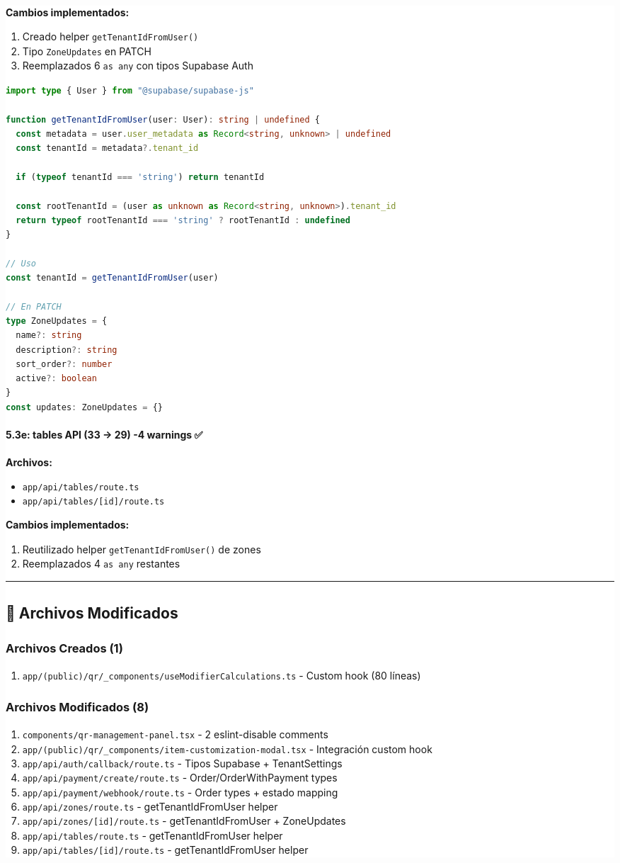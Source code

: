 **Cambios implementados:**
1. Creado helper `getTenantIdFromUser()`
2. Tipo `ZoneUpdates` en PATCH
3. Reemplazados 6 `as any` con tipos Supabase Auth

```typescript
import type { User } from "@supabase/supabase-js"

function getTenantIdFromUser(user: User): string | undefined {
  const metadata = user.user_metadata as Record<string, unknown> | undefined
  const tenantId = metadata?.tenant_id
  
  if (typeof tenantId === 'string') return tenantId
  
  const rootTenantId = (user as unknown as Record<string, unknown>).tenant_id
  return typeof rootTenantId === 'string' ? rootTenantId : undefined
}

// Uso
const tenantId = getTenantIdFromUser(user)

// En PATCH
type ZoneUpdates = {
  name?: string
  description?: string
  sort_order?: number
  active?: boolean
}
const updates: ZoneUpdates = {}
```

#### 5.3e: tables API (33 → 29) -4 warnings ✅
**Archivos:**
- `app/api/tables/route.ts`
- `app/api/tables/[id]/route.ts`

**Cambios implementados:**
1. Reutilizado helper `getTenantIdFromUser()` de zones
2. Reemplazados 4 `as any` restantes

---

## 📁 Archivos Modificados

### Archivos Creados (1)
1. `app/(public)/qr/_components/useModifierCalculations.ts` - Custom hook (80 líneas)

### Archivos Modificados (8)
1. `components/qr-management-panel.tsx` - 2 eslint-disable comments
2. `app/(public)/qr/_components/item-customization-modal.tsx` - Integración custom hook
3. `app/api/auth/callback/route.ts` - Tipos Supabase + TenantSettings
4. `app/api/payment/create/route.ts` - Order/OrderWithPayment types
5. `app/api/payment/webhook/route.ts` - Order types + estado mapping
6. `app/api/zones/route.ts` - getTenantIdFromUser helper
7. `app/api/zones/[id]/route.ts` - getTenantIdFromUser + ZoneUpdates
8. `app/api/tables/route.ts` - getTenantIdFromUser helper
9. `app/api/tables/[id]/route.ts` - getTenantIdFromUser helper
